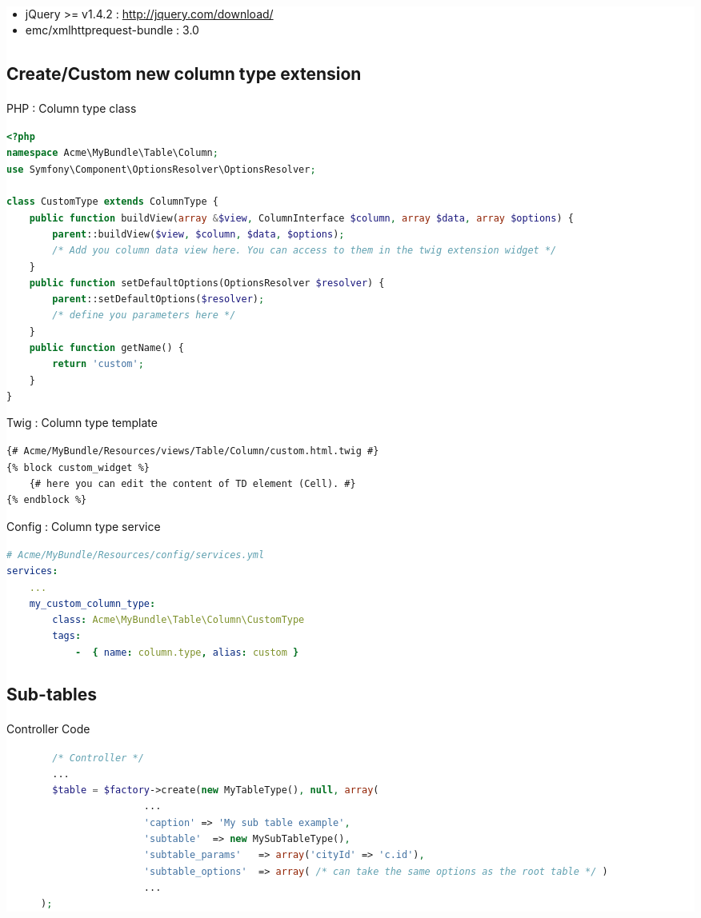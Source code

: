* jQuery >= v1.4.2 : http://jquery.com/download/
* emc/xmlhttprequest-bundle : 3.0

## Create/Custom new column type extension

PHP : Column type class
``` php
<?php
namespace Acme\MyBundle\Table\Column;
use Symfony\Component\OptionsResolver\OptionsResolver;

class CustomType extends ColumnType {
    public function buildView(array &$view, ColumnInterface $column, array $data, array $options) {
        parent::buildView($view, $column, $data, $options);
        /* Add you column data view here. You can access to them in the twig extension widget */
    }
    public function setDefaultOptions(OptionsResolver $resolver) {
        parent::setDefaultOptions($resolver);
        /* define you parameters here */
    }
    public function getName() {
        return 'custom';
    }
}
```

Twig : Column type template
``` twig
{# Acme/MyBundle/Resources/views/Table/Column/custom.html.twig #}
{% block custom_widget %}
    {# here you can edit the content of TD element (Cell). #}
{% endblock %}
```

Config : Column type service
``` yaml
# Acme/MyBundle/Resources/config/services.yml
services:
    ...
    my_custom_column_type:
        class: Acme\MyBundle\Table\Column\CustomType
        tags:
            -  { name: column.type, alias: custom }
```

## Sub-tables

Controller Code
``` php
        /* Controller */
        ...
        $table = $factory->create(new MyTableType(), null, array(
                        ...
                        'caption' => 'My sub table example',
                        'subtable'  => new MySubTableType(),
                        'subtable_params'   => array('cityId' => 'c.id'),
                        'subtable_options'  => array( /* can take the same options as the root table */ )
                        ...
      );
```
